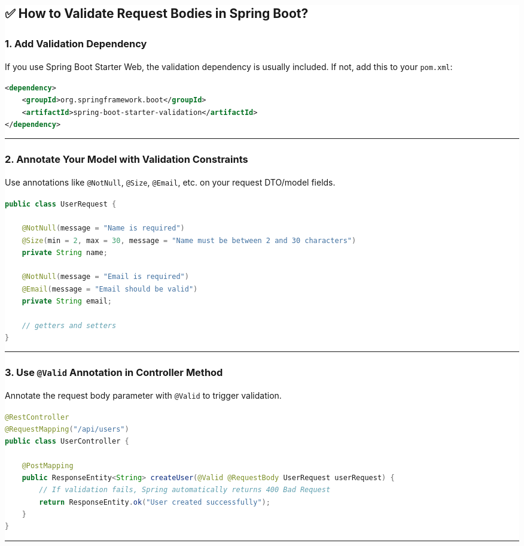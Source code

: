
## ✅ How to Validate Request Bodies in Spring Boot?

### 1. **Add Validation Dependency**

If you use Spring Boot Starter Web, the validation dependency is usually included. If not, add this to your `pom.xml`:

```xml
<dependency>
    <groupId>org.springframework.boot</groupId>
    <artifactId>spring-boot-starter-validation</artifactId>
</dependency>
```

---

### 2. **Annotate Your Model with Validation Constraints**

Use annotations like `@NotNull`, `@Size`, `@Email`, etc. on your request DTO/model fields.

```java
public class UserRequest {

    @NotNull(message = "Name is required")
    @Size(min = 2, max = 30, message = "Name must be between 2 and 30 characters")
    private String name;

    @NotNull(message = "Email is required")
    @Email(message = "Email should be valid")
    private String email;

    // getters and setters
}
```

---

### 3. **Use `@Valid` Annotation in Controller Method**

Annotate the request body parameter with `@Valid` to trigger validation.

```java
@RestController
@RequestMapping("/api/users")
public class UserController {

    @PostMapping
    public ResponseEntity<String> createUser(@Valid @RequestBody UserRequest userRequest) {
        // If validation fails, Spring automatically returns 400 Bad Request
        return ResponseEntity.ok("User created successfully");
    }
}
```

---